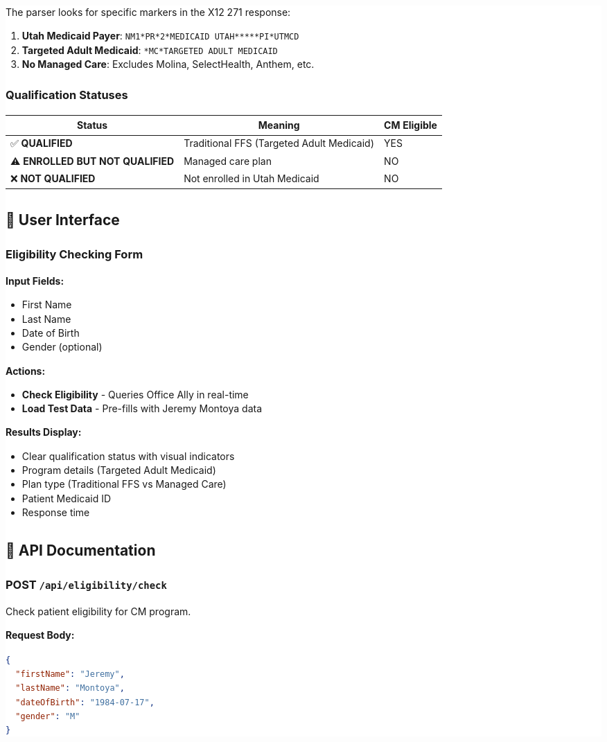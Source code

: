 The parser looks for specific markers in the X12 271 response:

1. **Utah Medicaid Payer**: `NM1*PR*2*MEDICAID UTAH*****PI*UTMCD`
2. **Targeted Adult Medicaid**: `*MC*TARGETED ADULT MEDICAID`
3. **No Managed Care**: Excludes Molina, SelectHealth, Anthem, etc.

### Qualification Statuses

| Status | Meaning | CM Eligible |
|--------|---------|-------------|
| ✅ **QUALIFIED** | Traditional FFS (Targeted Adult Medicaid) | YES |
| ⚠️ **ENROLLED BUT NOT QUALIFIED** | Managed care plan | NO |
| ❌ **NOT QUALIFIED** | Not enrolled in Utah Medicaid | NO |

## 🎨 User Interface

### Eligibility Checking Form

**Input Fields:**
- First Name
- Last Name
- Date of Birth
- Gender (optional)

**Actions:**
- **Check Eligibility** - Queries Office Ally in real-time
- **Load Test Data** - Pre-fills with Jeremy Montoya data

**Results Display:**
- Clear qualification status with visual indicators
- Program details (Targeted Adult Medicaid)
- Plan type (Traditional FFS vs Managed Care)
- Patient Medicaid ID
- Response time

## 🔧 API Documentation

### POST `/api/eligibility/check`

Check patient eligibility for CM program.

**Request Body:**
```json
{
  "firstName": "Jeremy",
  "lastName": "Montoya",
  "dateOfBirth": "1984-07-17",
  "gender": "M"
}
```
